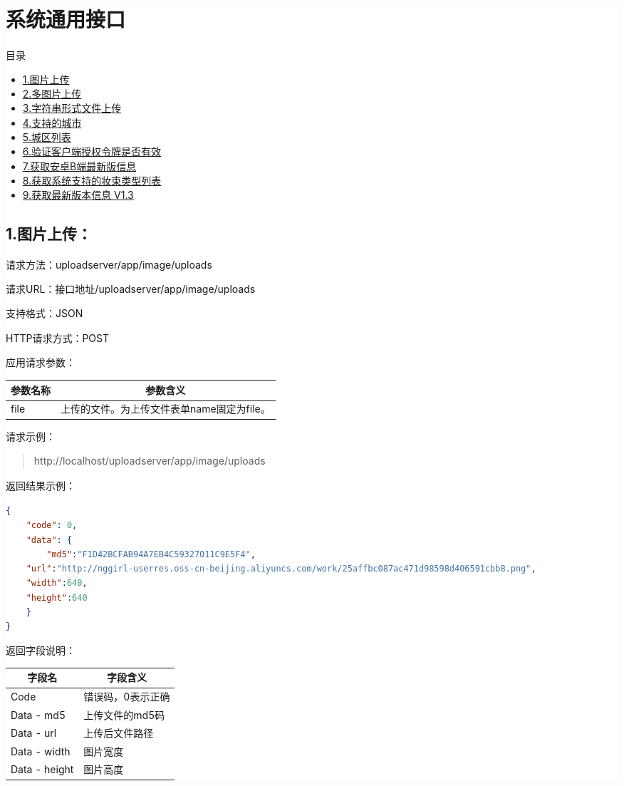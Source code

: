<h1>系统通用接口</h1>
目录

* [1.图片上传](#1)
* [2.多图片上传](#2)
* [3.字符串形式文件上传](#3)
* [4.支持的城市](#4)
* [5.城区列表](#5)
* [6.验证客户端授权令牌是否有效](#6)
* [7.获取安卓B端最新版信息](#7)
* [8.获取系统支持的妆束类型列表](#8)
* [9.获取最新版本信息 V1.3](#9)


<h2 id="1">1.图片上传：</h2>

请求方法：uploadserver/app/image/uploads

请求URL：接口地址/uploadserver/app/image/uploads

支持格式：JSON

HTTP请求方式：POST


应用请求参数：

|参数名称	|参数含义|
|---|---|
|file	|上传的文件。为上传文件表单name固定为file。|

请求示例：
> http://localhost/uploadserver/app/image/uploads

返回结果示例：

```json
{
    "code": 0,
    "data": {
        "md5":"F1D42BCFAB94A7EB4C59327011C9E5F4",
	"url":"http://nggirl-userres.oss-cn-beijing.aliyuncs.com/work/25affbc087ac471d98598d406591cbb8.png",
	"width":640,
	"height":640
    }
}
```
返回字段说明：

|字段名|字段含义|
|---|---|
|Code	|错误码，0表示正确|
|Data - md5	|上传文件的md5码|
|Data - url	|上传后文件路径|
|Data - width	|图片宽度|
|Data - height	|图片高度|

